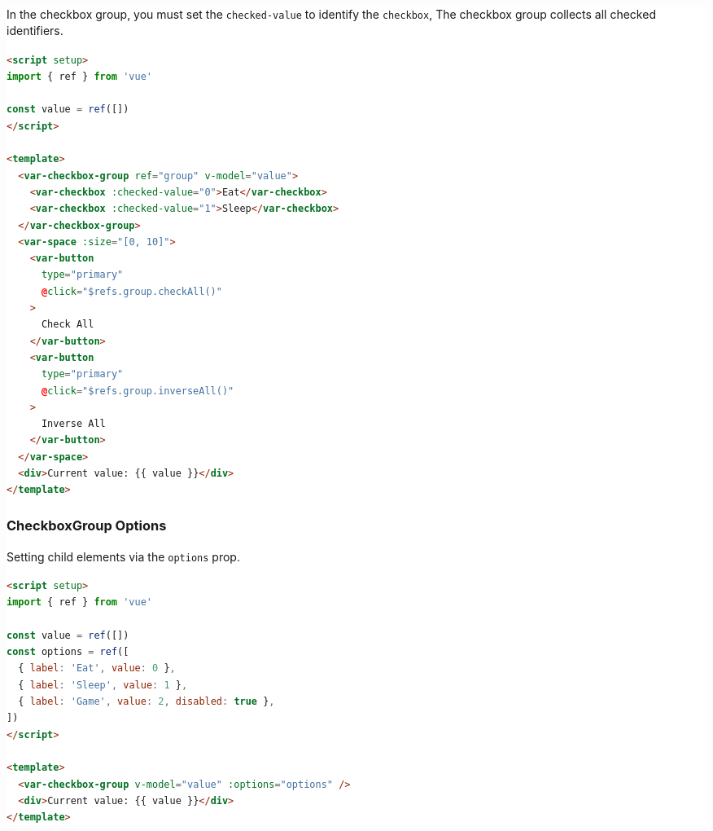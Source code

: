 In the checkbox group, you must set the `checked-value` to identify the `checkbox`,
The checkbox group collects all checked identifiers.

```html
<script setup>
import { ref } from 'vue'

const value = ref([])
</script>

<template>
  <var-checkbox-group ref="group" v-model="value">
    <var-checkbox :checked-value="0">Eat</var-checkbox>
    <var-checkbox :checked-value="1">Sleep</var-checkbox>
  </var-checkbox-group>
  <var-space :size="[0, 10]">
    <var-button
      type="primary"
      @click="$refs.group.checkAll()"
    >
      Check All
    </var-button>
    <var-button
      type="primary"
      @click="$refs.group.inverseAll()"
    >
      Inverse All
    </var-button>
  </var-space>
  <div>Current value: {{ value }}</div>
</template>
```

### CheckboxGroup Options

Setting child elements via the `options` prop.

```html
<script setup>
import { ref } from 'vue'

const value = ref([])
const options = ref([
  { label: 'Eat', value: 0 },
  { label: 'Sleep', value: 1 },
  { label: 'Game', value: 2, disabled: true },
])
</script>

<template>
  <var-checkbox-group v-model="value" :options="options" />
  <div>Current value: {{ value }}</div>
</template>
```
